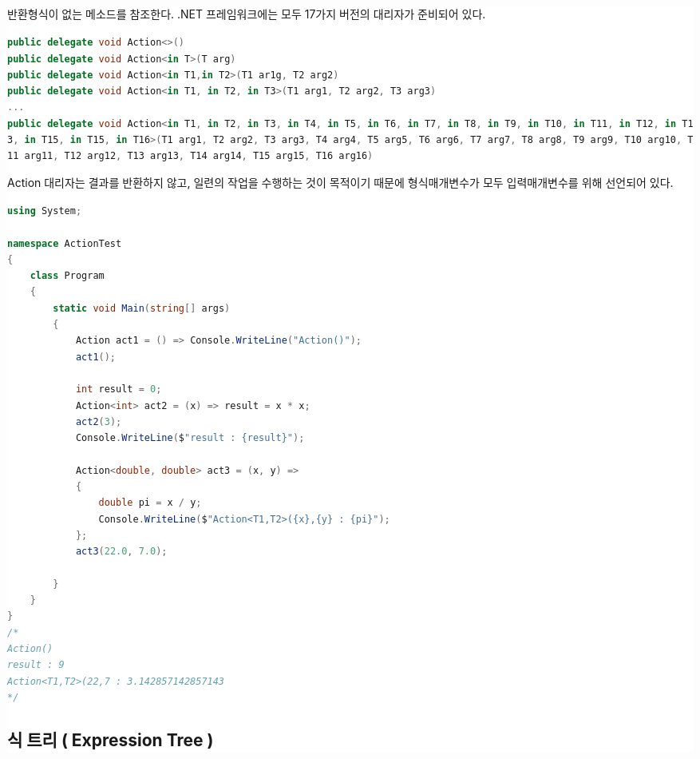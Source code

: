 반환형식이 없는 메소드를 참조한다. .NET 프레임워크에는 모두 17가지 버전의 대리자가 준비되어 있다.

```c#
public delegate void Action<>()
public delegate void Action<in T>(T arg)
public delegate void Action<in T1,in T2>(T1 ar1g, T2 arg2)
public delegate void Action<in T1, in T2, in T3>(T1 arg1, T2 arg2, T3 arg3)
...
public delegate void Action<in T1, in T2, in T3, in T4, in T5, in T6, in T7, in T8, in T9, in T10, in T11, in T12, in T13, in T15, in T15, in T16>(T1 arg1, T2 arg2, T3 arg3, T4 arg4, T5 arg5, T6 arg6, T7 arg7, T8 arg8, T9 arg9, T10 arg10, T11 arg11, T12 arg12, T13 arg13, T14 arg14, T15 arg15, T16 arg16)
```

Action 대리자는 결과를 반환하지 않고, 일련의 작업을 수행하는 것이 목적이기 때문에 형식매개변수가 모두 입력매개변수를 위해 선언되어 있다.



```c#
using System;

namespace ActionTest
{
    class Program
    {
        static void Main(string[] args)
        {
            Action act1 = () => Console.WriteLine("Action()");
            act1();

            int result = 0;
            Action<int> act2 = (x) => result = x * x;
            act2(3);
            Console.WriteLine($"result : {result}");

            Action<double, double> act3 = (x, y) =>
            {
                double pi = x / y;
                Console.WriteLine($"Action<T1,T2>({x},{y} : {pi}");
            };
            act3(22.0, 7.0);

        }
    }
}
/*
Action()
result : 9
Action<T1,T2>(22,7 : 3.142857142857143
*/
```

## 식 트리 ( Expression Tree )
